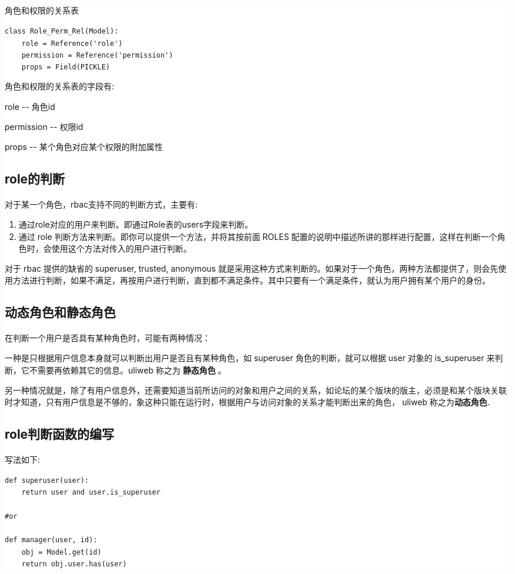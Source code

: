 角色和权限的关系表


```
class Role_Perm_Rel(Model):
    role = Reference('role')
    permission = Reference('permission')
    props = Field(PICKLE)
```

角色和权限的关系表的字段有:


role --
    角色id

permission --
    权限id

props --
    某个角色对应某个权限的附加属性



## role的判断

对于某一个角色，rbac支持不同的判断方式，主要有:


1. 通过role对应的用户来判断。即通过Role表的users字段来判断。
1. 通过 role 判断方法来判断。即你可以提供一个方法，并将其按前面 ROLES 配置的说明中描述所讲的那样进行配置，这样在判断一个角色时，会使用这个方法对传入的用户进行判断。

对于 rbac 提供的缺省的 superuser, trusted, anonymous 就是采用这种方式来判断的。如果对于一个角色，两种方法都提供了，则会先使用方法进行判断，如果不满足，再按用户进行判断，直到都不满足条件。其中只要有一个满足条件，就认为用户拥有某个用户的身份。


## 动态角色和静态角色

在判断一个用户是否具有某种角色时，可能有两种情况：

一种是只根据用户信息本身就可以判断出用户是否且有某种角色，如 superuser 角色的判断，就可以根据 user 对象的 is_superuser 来判断，它不需要再依赖其它的信息。uliweb 称之为 **静态角色** 。

另一种情况就是，除了有用户信息外，还需要知道当前所访问的对象和用户之间的关系，如论坛的某个版块的版主，必须是和某个版块关联时才知道，只有用户信息是不够的，象这种只能在运行时，根据用户与访问对象的关系才能判断出来的角色， uliweb 称之为**动态角色**.


## role判断函数的编写

写法如下:


```
def superuser(user):
    return user and user.is_superuser

#or

def manager(user, id):
    obj = Model.get(id)
    return obj.user.has(user)
```
